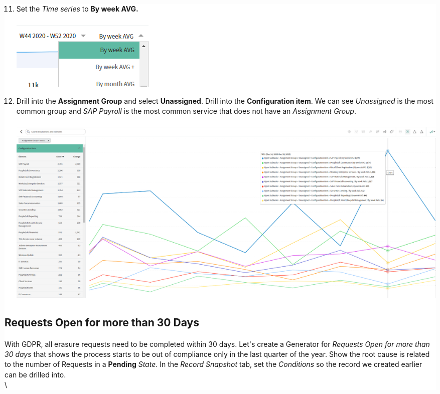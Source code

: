 
11) Set the *Time series* to **By week AVG.**\
    \
    ![](./images/image117.png)
    

12) Drill into the **Assignment Group** and select **Unassigned**. Drill
    into the **Configuration item**. We can see *Unassigned* is the most
    common group and *SAP Payroll* is the most common service that does
    not have an *Assignment Group*.\
    \
    ![](./images/image118.png) 

## Requests Open for more than 30 Days

With GDPR, all erasure requests need to be completed within 30 days.
Let's create a Generator for *Requests Open for more than 30 days* that
shows the process starts to be out of compliance only in the last
quarter of the year. Show the root cause is related to the number of
Requests in a **Pending** *State*. In the *Record Snapshot* tab, set the
*Conditions* so the record we created earlier can be drilled into.\
\